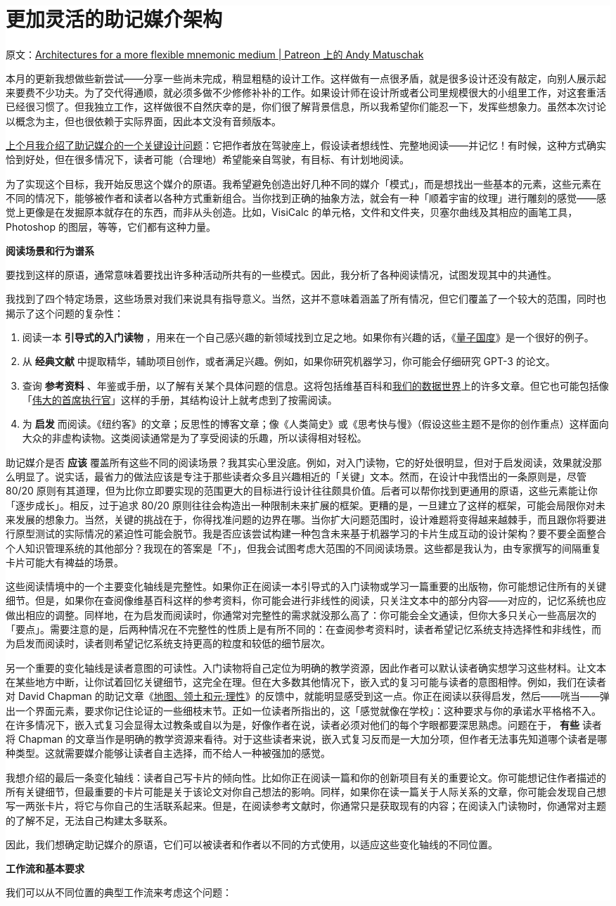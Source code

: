 # 更加灵活的助记媒介架构

原文：[Architectures for a more flexible mnemonic medium | Patreon 上的 Andy Matuschak](https://www.patreon.com/posts/architectures-56842917)

本月的更新我想做些新尝试——分享一些尚未完成，稍显粗糙的设计工作。这样做有一点很矛盾，就是很多设计还没有敲定，向别人展示起来要费不少功夫。为了交代得通顺，就必须多做不少修修补补的工作。如果设计师在设计所或者公司里规模很大的小组里工作，对这套重活已经很习惯了。但我独立工作，这样做很不自然庆幸的是，你们很了解背景信息，所以我希望你们能忍一下，发挥些想象力。虽然本次讨论以概念为主，但也很依赖于实际界面，因此本文没有音频版本。

[上个月我介绍了助记媒介的一个关键设计问题](https://www.patreon.com/posts/revamping-medium-55309960?cid=66935664)：它把作者放在驾驶座上，假设读者想线性、完整地阅读——并记忆！有时候，这种方式确实恰到好处，但在很多情况下，读者可能（合理地）希望能亲自驾驶，有目标、有计划地阅读。

为了实现这个目标，我开始反思这个媒介的原语。我希望避免创造出好几种不同的媒介「模式」，而是想找出一些基本的元素，这些元素在不同的情况下，能够被作者和读者以各种方式重新组合。当你找到正确的抽象方法，就会有一种「顺着宇宙的纹理」进行雕刻的感觉——感觉上更像是在发掘原本就存在的东西，而非从头创造。比如，VisiCalc 的单元格，文件和文件夹，贝塞尔曲线及其相应的画笔工具，Photoshop 的图层，等等，它们都有这种力量。

 **阅读场景和行为谱系** 

要找到这样的原语，通常意味着要找出许多种活动所共有的一些模式。因此，我分析了各种阅读情况，试图发现其中的共通性。

我找到了四个特定场景，这些场景对我们来说具有指导意义。当然，这并不意味着涵盖了所有情况，但它们覆盖了一个较大的范围，同时也揭示了这个问题的复杂性：

1. 阅读一本 **引导式的入门读物** ，用来在一个自己感兴趣的新领域找到立足之地。如果你有兴趣的话，《[量子国度](https://quantum.country/)》是一个很好的例子。

2. 从 **经典文献** 中提取精华，辅助项目创作，或者满足兴趣。例如，如果你研究机器学习，你可能会仔细研究 GPT-3 的论文。

3. 查询 **参考资料** 、年鉴或手册，以了解有关某个具体问题的信息。这将包括维基百科和[我们的数据世界](https://ourworldindata.org/)上的许多文章。但它也可能包括像「[伟大的首席执行官](https://docs.google.com/document/d/1ZJZbv4J6FZ8Dnb0JuMhJxTnwl-dwqx5xl0s65DE3wO8/mobilebasic)」这样的手册，其结构设计上就考虑到了按需阅读。

4. 为 **启发** 而阅读。《纽约客》的文章；反思性的博客文章；像《人类简史》或《思考快与慢》（假设这些主题不是你的创作重点）这样面向大众的非虚构读物。这类阅读通常是为了享受阅读的乐趣，所以读得相对轻松。

助记媒介是否 **应该** 覆盖所有这些不同的阅读场景？我其实心里没底。例如，对入门读物，它的好处很明显，但对于启发阅读，效果就没那么明显了。说实话，最省力的做法应该是专注于那些读者众多且兴趣相近的「关键」文本。然而，在设计中我悟出的一条原则是，尽管 80/20 原则有其道理，但为比你立即要实现的范围更大的目标进行设计往往颇具价值。后者可以帮你找到更通用的原语，这些元素能让你「逐步成长」。相反，过于追求 80/20 原则往往会构造出一种限制未来扩展的框架。更糟的是，一旦建立了这样的框架，可能会局限你对未来发展的想象力。当然，关键的挑战在于，你得找准问题的边界在哪。当你扩大问题范围时，设计难题将变得越来越棘手，而且跟你将要进行原型测试的实际情况的紧迫性可能会脱节。我是否应该尝试构建一种包含未来基于机器学习的卡片生成互动的设计架构？要不要全面整合个人知识管理系统的其他部分？我现在的答案是「不」，但我会试图考虑大范围的不同阅读场景。这些都是我认为，由专家撰写的间隔重复卡片可能大有裨益的场景。

这些阅读情境中的一个主要变化轴线是完整性。如果你正在阅读一本引导式的入门读物或学习一篇重要的出版物，你可能想记住所有的关键细节。但是，如果你在查阅像维基百科这样的参考资料，你可能会进行非线性的阅读，只关注文本中的部分内容——对应的，记忆系统也应做出相应的调整。同样地，在为启发而阅读时，你通常对完整性的需求就没那么高了：你可能会全文通读，但你大多只关心一些高层次的「要点」。需要注意的是，后两种情况在不完整性的性质上是有所不同的：在查阅参考资料时，读者希望记忆系统支持选择性和非线性，而为启发而阅读时，读者则希望记忆系统支持更高的粒度和较低的细节层次。

另一个重要的变化轴线是读者意图的可读性。入门读物将自己定位为明确的教学资源，因此作者可以默认读者确实想学习这些材料。让文本在某些地方中断，让你试着回忆关键细节，这完全在理。但在大多数其他情况下，嵌入式的复习可能与读者的意图相悖。例如，我们在读者对 David Chapman 的助记文章《[地图、领土和元·理性](https://metarationality.com/maps-and-territory)》的反馈中，就能明显感受到这一点。你正在阅读以获得启发，然后——咣当——弹出一个界面元素，要求你记住论证的一些细枝末节。正如一位读者所指出的，这「感觉就像在学校」：这种要求与你的承诺水平格格不入。在许多情况下，嵌入式复习会显得太过教条或自以为是，好像作者在说，读者必须对他们的每个字眼都要深思熟虑。问题在于， **有些** 读者将 Chapman 的文章当作是明确的教学资源来看待。对于这些读者来说，嵌入式复习反而是一大加分项，但作者无法事先知道哪个读者是哪种类型。这就需要媒介能够让读者自主选择，而不给人一种被强加的感觉。

我想介绍的最后一条变化轴线：读者自己写卡片的倾向性。比如你正在阅读一篇和你的创新项目有关的重要论文。你可能想记住作者描述的所有关键细节，但最重要的卡片可能是关于该论文对你自己想法的影响。同样，如果你在读一篇关于人际关系的文章，你可能会发现自己想写一两张卡片，将它与你自己的生活联系起来。但是，在阅读参考文献时，你通常只是获取现有的内容；在阅读入门读物时，你通常对主题的了解不足，无法自己构建太多联系。

因此，我们想确定助记媒介的原语，它们可以被读者和作者以不同的方式使用，以适应这些变化轴线的不同位置。

 **工作流和基本要求** 

我们可以从不同位置的典型工作流来考虑这个问题：
